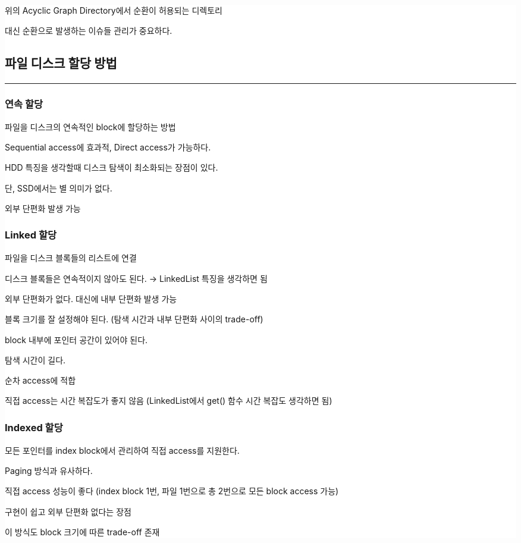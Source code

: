 위의 Acyclic Graph Directory에서 순환이 허용되는 디렉토리

대신 순환으로 발생하는 이슈들 관리가 중요하다.

## 파일 디스크 할당 방법

---

### 연속 할당

파일을 디스크의 연속적인 block에 할당하는 방법

Sequential access에 효과적, Direct access가 가능하다.

HDD 특징을 생각할때 디스크 탐색이 최소화되는 장점이 있다.

단, SSD에서는 별 의미가 없다.

외부 단편화 발생 가능

### Linked 할당

파일을 디스크 블록들의 리스트에 연결

디스크 블록들은 연속적이지 않아도 된다. → LinkedList 특징을 생각하면 됨

외부 단편화가 없다. 대신에 내부 단편화 발생 가능

블록 크기를 잘 설정해야 된다. (탐색 시간과 내부 단편화 사이의 trade-off)

block 내부에 포인터 공간이 있어야 된다.

탐색 시간이 길다.

순차 access에 적합

직접 access는 시간 복잡도가 좋지 않음 (LinkedList에서 get() 함수 시간 복잡도 생각하면 됨)

### Indexed 할당

모든 포인터를 index block에서 관리하여 직접 access를 지원한다.

Paging 방식과 유사하다.

직접 access 성능이 좋다 (index block 1번, 파일 1번으로 총 2번으로 모든 block access 가능)

구현이 쉽고 외부 단편화 없다는 장점

이 방식도 block 크기에 따른 trade-off 존재
